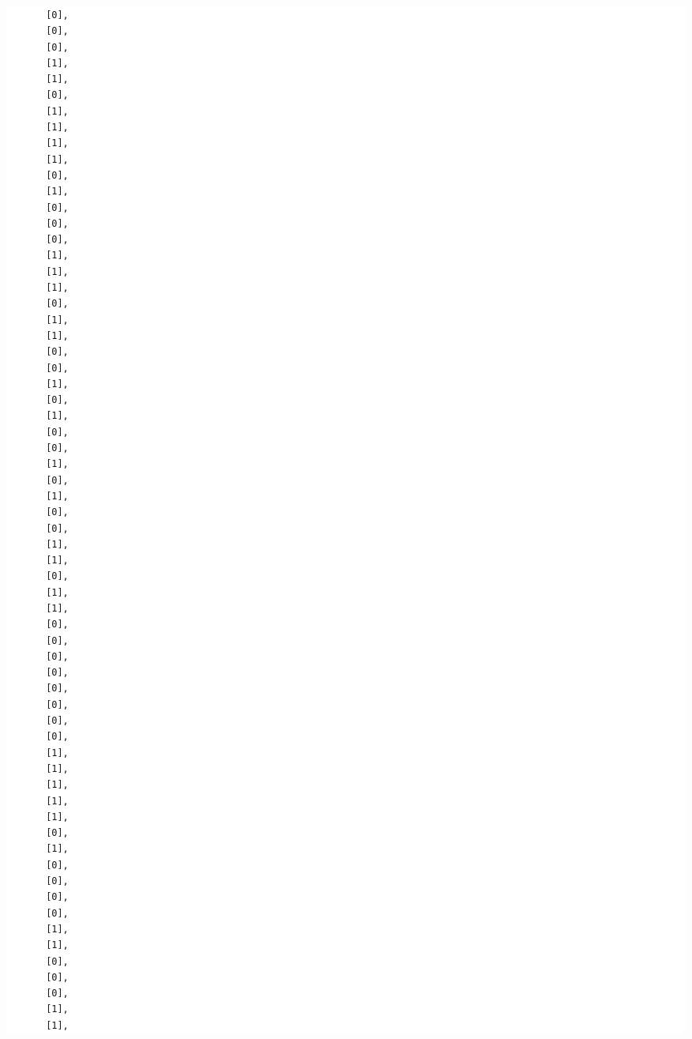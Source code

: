            [0],
           [0],
           [0],
           [1],
           [1],
           [0],
           [1],
           [1],
           [1],
           [1],
           [0],
           [1],
           [0],
           [0],
           [0],
           [1],
           [1],
           [1],
           [0],
           [1],
           [1],
           [0],
           [0],
           [1],
           [0],
           [1],
           [0],
           [0],
           [1],
           [0],
           [1],
           [0],
           [0],
           [1],
           [1],
           [0],
           [1],
           [1],
           [0],
           [0],
           [0],
           [0],
           [0],
           [0],
           [0],
           [0],
           [1],
           [1],
           [1],
           [1],
           [1],
           [0],
           [1],
           [0],
           [0],
           [0],
           [0],
           [1],
           [1],
           [0],
           [0],
           [0],
           [1],
           [1],